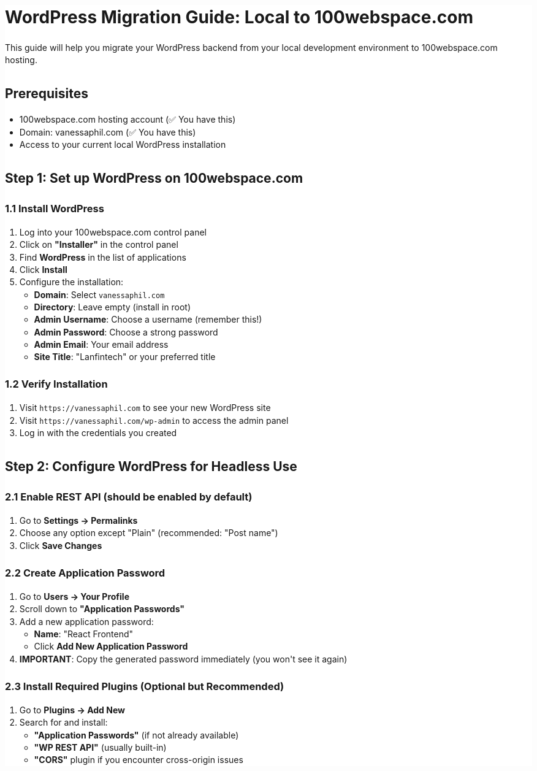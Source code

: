 # WordPress Migration Guide: Local to 100webspace.com

This guide will help you migrate your WordPress backend from your local development environment to 100webspace.com hosting.

## Prerequisites

- 100webspace.com hosting account (✅ You have this)
- Domain: vanessaphil.com (✅ You have this)
- Access to your current local WordPress installation

## Step 1: Set up WordPress on 100webspace.com

### 1.1 Install WordPress
1. Log into your 100webspace.com control panel
2. Click on **"Installer"** in the control panel
3. Find **WordPress** in the list of applications
4. Click **Install**
5. Configure the installation:
   - **Domain**: Select `vanessaphil.com`
   - **Directory**: Leave empty (install in root)
   - **Admin Username**: Choose a username (remember this!)
   - **Admin Password**: Choose a strong password
   - **Admin Email**: Your email address
   - **Site Title**: "Lanfintech" or your preferred title

### 1.2 Verify Installation
1. Visit `https://vanessaphil.com` to see your new WordPress site
2. Visit `https://vanessaphil.com/wp-admin` to access the admin panel
3. Log in with the credentials you created

## Step 2: Configure WordPress for Headless Use

### 2.1 Enable REST API (should be enabled by default)
1. Go to **Settings → Permalinks**
2. Choose any option except "Plain" (recommended: "Post name")
3. Click **Save Changes**

### 2.2 Create Application Password
1. Go to **Users → Your Profile**
2. Scroll down to **"Application Passwords"**
3. Add a new application password:
   - **Name**: "React Frontend"
   - Click **Add New Application Password**
4. **IMPORTANT**: Copy the generated password immediately (you won't see it again)

### 2.3 Install Required Plugins (Optional but Recommended)
1. Go to **Plugins → Add New**
2. Search for and install:
   - **"Application Passwords"** (if not already available)
   - **"WP REST API"** (usually built-in)
   - **"CORS"** plugin if you encounter cross-origin issues
